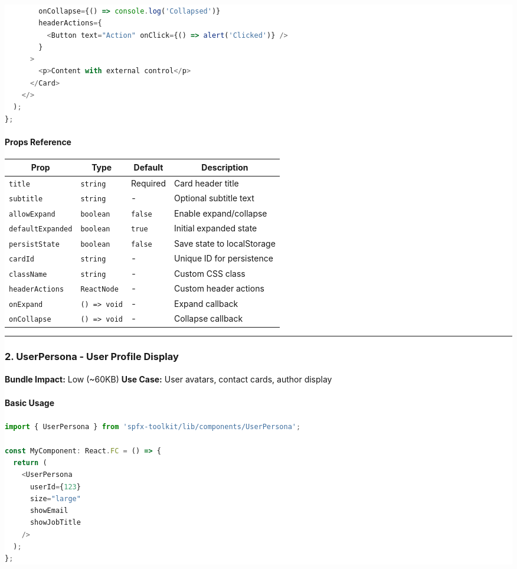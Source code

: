 ```typescript
        onCollapse={() => console.log('Collapsed')}
        headerActions={
          <Button text="Action" onClick={() => alert('Clicked')} />
        }
      >
        <p>Content with external control</p>
      </Card>
    </>
  );
};
```

#### Props Reference

| Prop | Type | Default | Description |
|------|------|---------|-------------|
| `title` | `string` | Required | Card header title |
| `subtitle` | `string` | - | Optional subtitle text |
| `allowExpand` | `boolean` | `false` | Enable expand/collapse |
| `defaultExpanded` | `boolean` | `true` | Initial expanded state |
| `persistState` | `boolean` | `false` | Save state to localStorage |
| `cardId` | `string` | - | Unique ID for persistence |
| `className` | `string` | - | Custom CSS class |
| `headerActions` | `ReactNode` | - | Custom header actions |
| `onExpand` | `() => void` | - | Expand callback |
| `onCollapse` | `() => void` | - | Collapse callback |

---

### 2. UserPersona - User Profile Display

**Bundle Impact:** Low (~60KB)
**Use Case:** User avatars, contact cards, author display

#### Basic Usage

```typescript
import { UserPersona } from 'spfx-toolkit/lib/components/UserPersona';

const MyComponent: React.FC = () => {
  return (
    <UserPersona
      userId={123}
      size="large"
      showEmail
      showJobTitle
    />
  );
};
```
